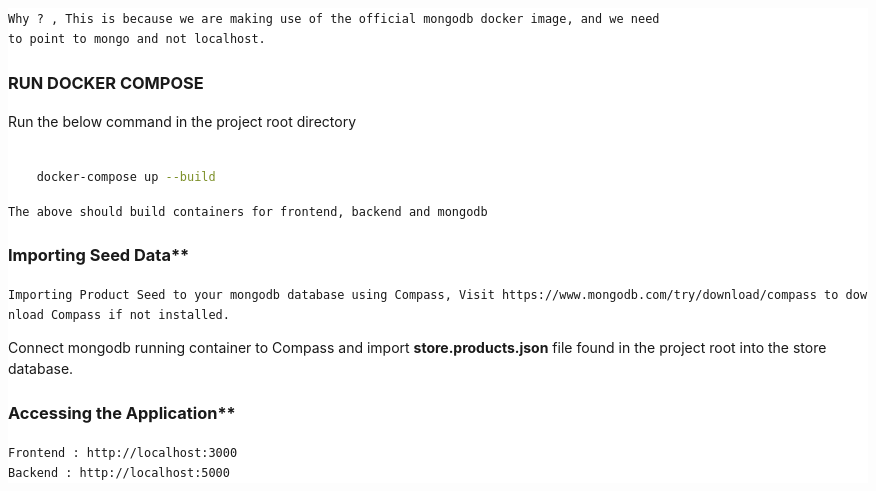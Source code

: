     Why ? , This is because we are making use of the official mongodb docker image, and we need
    to point to mongo and not localhost.


### RUN DOCKER COMPOSE

Run the below command in the project root directory

```bash

    docker-compose up --build

```

    The above should build containers for frontend, backend and mongodb

### Importing Seed Data**

    Importing Product Seed to your mongodb database using Compass, Visit https://www.mongodb.com/try/download/compass to download Compass if not installed.




 Connect mongodb running container to Compass and import **store.products.json**  file found in the project root into the store database.


### Accessing the Application**

    Frontend : http://localhost:3000
    Backend : http://localhost:5000








